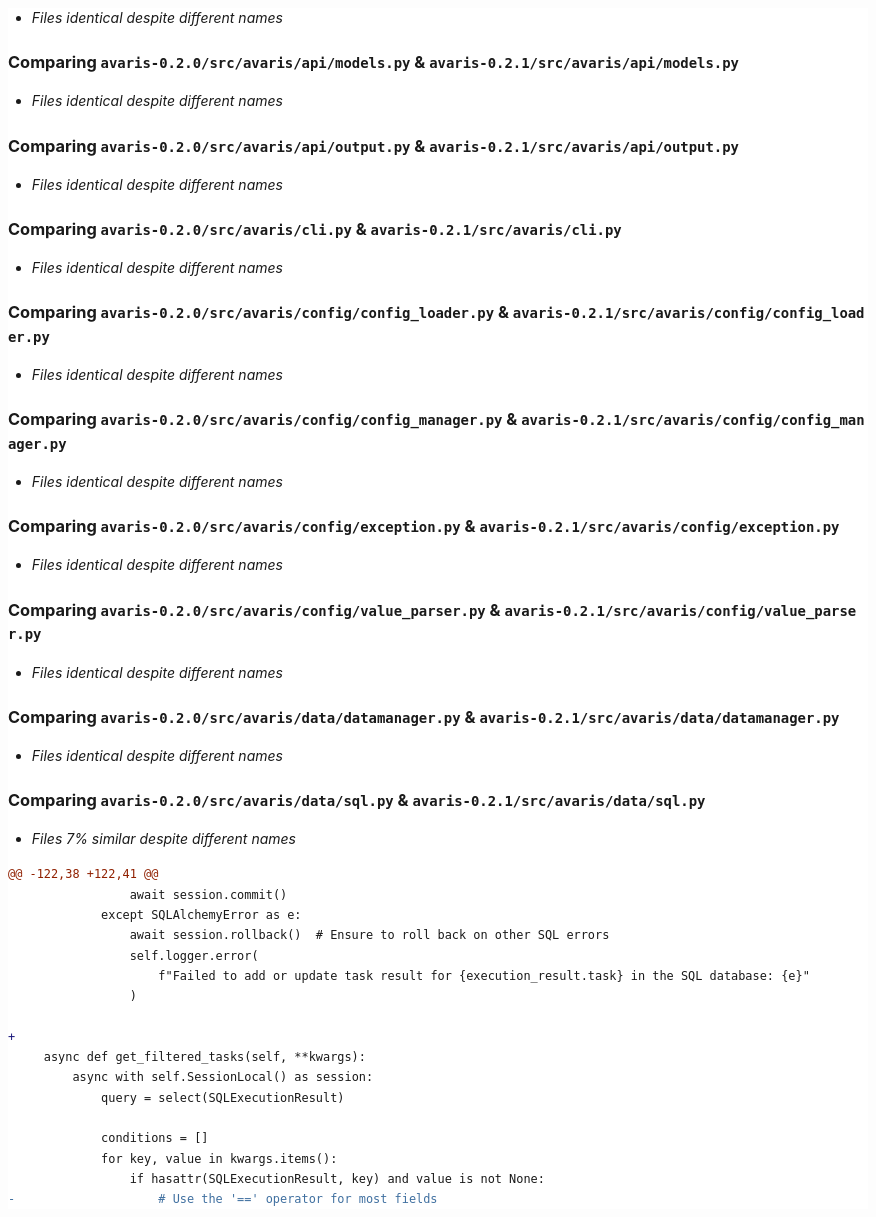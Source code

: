  * *Files identical despite different names*

### Comparing `avaris-0.2.0/src/avaris/api/models.py` & `avaris-0.2.1/src/avaris/api/models.py`

 * *Files identical despite different names*

### Comparing `avaris-0.2.0/src/avaris/api/output.py` & `avaris-0.2.1/src/avaris/api/output.py`

 * *Files identical despite different names*

### Comparing `avaris-0.2.0/src/avaris/cli.py` & `avaris-0.2.1/src/avaris/cli.py`

 * *Files identical despite different names*

### Comparing `avaris-0.2.0/src/avaris/config/config_loader.py` & `avaris-0.2.1/src/avaris/config/config_loader.py`

 * *Files identical despite different names*

### Comparing `avaris-0.2.0/src/avaris/config/config_manager.py` & `avaris-0.2.1/src/avaris/config/config_manager.py`

 * *Files identical despite different names*

### Comparing `avaris-0.2.0/src/avaris/config/exception.py` & `avaris-0.2.1/src/avaris/config/exception.py`

 * *Files identical despite different names*

### Comparing `avaris-0.2.0/src/avaris/config/value_parser.py` & `avaris-0.2.1/src/avaris/config/value_parser.py`

 * *Files identical despite different names*

### Comparing `avaris-0.2.0/src/avaris/data/datamanager.py` & `avaris-0.2.1/src/avaris/data/datamanager.py`

 * *Files identical despite different names*

### Comparing `avaris-0.2.0/src/avaris/data/sql.py` & `avaris-0.2.1/src/avaris/data/sql.py`

 * *Files 7% similar despite different names*

```diff
@@ -122,38 +122,41 @@
                 await session.commit()
             except SQLAlchemyError as e:
                 await session.rollback()  # Ensure to roll back on other SQL errors
                 self.logger.error(
                     f"Failed to add or update task result for {execution_result.task} in the SQL database: {e}"
                 )
 
+
     async def get_filtered_tasks(self, **kwargs):
         async with self.SessionLocal() as session:
             query = select(SQLExecutionResult)
 
             conditions = []
             for key, value in kwargs.items():
                 if hasattr(SQLExecutionResult, key) and value is not None:
-                    # Use the '==' operator for most fields
```